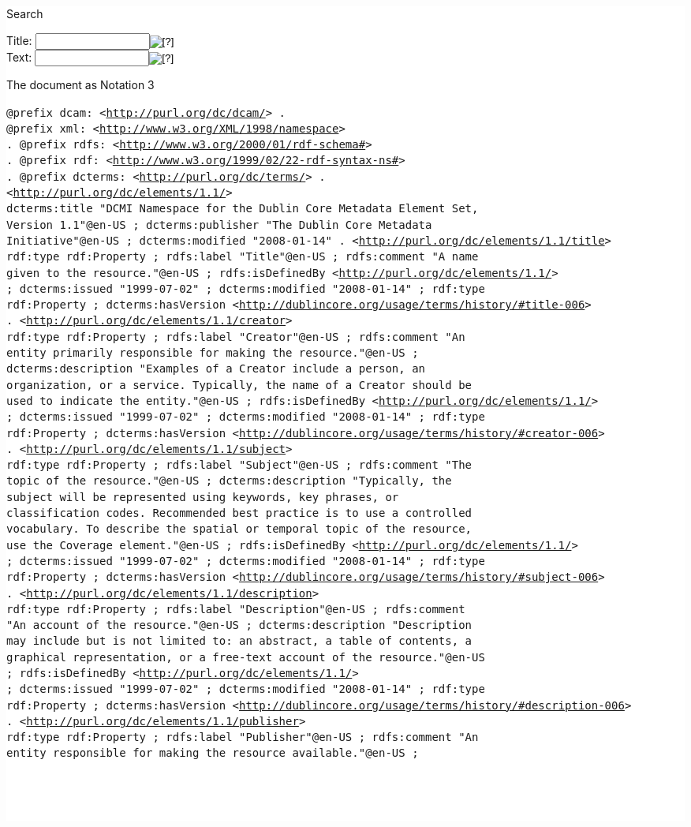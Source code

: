 Search

<form method="POST" action="/usageboardwiki/DcelementsValidated">
<p>
<input name="action" value="inlinesearch" type="hidden">
<input name="context" value="40" type="hidden">
Title: <input name="text_title" size="15" maxlength="50" type="text"><input src="DcelementsValidated_files/moin-search.png" name="button_title" alt="[?]" type="image"><br>Text: <input name="text_full" size="15" maxlength="50" type="text"><input src="DcelementsValidated_files/moin-search.png" name="button_full" alt="[?]" type="image">
</p>
</form>

The document as Notation 3 <pre>@prefix dcam: &lt;http://purl.org/dc/dcam/&gt; .
@prefix xml: &lt;http://www.w3.org/XML/1998/namespace&gt; .
@prefix rdfs: &lt;http://www.w3.org/2000/01/rdf-schema#&gt; .
@prefix rdf: &lt;http://www.w3.org/1999/02/22-rdf-syntax-ns#&gt; .
@prefix dcterms: &lt;http://purl.org/dc/terms/&gt; .
&lt;http://purl.org/dc/elements/1.1/&gt; dcterms:title "DCMI Namespace for the Dublin Core Metadata Element Set, Version 1.1"@en-US ;
        dcterms:publisher "The Dublin Core Metadata Initiative"@en-US ;
        dcterms:modified "2008-01-14" .
&lt;http://purl.org/dc/elements/1.1/title&gt; rdf:type rdf:Property ;
        rdfs:label "Title"@en-US ;
        rdfs:comment "A name given to the resource."@en-US ;
        rdfs:isDefinedBy &lt;http://purl.org/dc/elements/1.1/&gt; ;
        dcterms:issued "1999-07-02" ;
        dcterms:modified "2008-01-14" ;
        rdf:type rdf:Property ;
        dcterms:hasVersion &lt;http://dublincore.org/usage/terms/history/#title-006&gt; .
&lt;http://purl.org/dc/elements/1.1/creator&gt; rdf:type rdf:Property ;
        rdfs:label "Creator"@en-US ;
        rdfs:comment "An entity primarily responsible for making the resource."@en-US ;
        dcterms:description "Examples of a Creator include a person, an organization, or a service. Typically, the name of a Creator should be used to indicate the entity."@en-US ;
        rdfs:isDefinedBy &lt;http://purl.org/dc/elements/1.1/&gt; ;
        dcterms:issued "1999-07-02" ;
        dcterms:modified "2008-01-14" ;
        rdf:type rdf:Property ;
        dcterms:hasVersion &lt;http://dublincore.org/usage/terms/history/#creator-006&gt; .
&lt;http://purl.org/dc/elements/1.1/subject&gt; rdf:type rdf:Property ;
        rdfs:label "Subject"@en-US ;
        rdfs:comment "The topic of the resource."@en-US ;
        dcterms:description "Typically, the subject will be represented using keywords, key phrases, or classification codes. Recommended best practice is to use a controlled vocabulary. To describe the spatial or temporal topic of the resource, use the Coverage element."@en-US ;
        rdfs:isDefinedBy &lt;http://purl.org/dc/elements/1.1/&gt; ;
        dcterms:issued "1999-07-02" ;
        dcterms:modified "2008-01-14" ;
        rdf:type rdf:Property ;
        dcterms:hasVersion &lt;http://dublincore.org/usage/terms/history/#subject-006&gt; .
&lt;http://purl.org/dc/elements/1.1/description&gt; rdf:type rdf:Property ;
        rdfs:label "Description"@en-US ;
        rdfs:comment "An account of the resource."@en-US ;
        dcterms:description "Description may include but is not limited to: an abstract, a table of contents, a graphical representation, or a free-text account of the resource."@en-US ;
        rdfs:isDefinedBy &lt;http://purl.org/dc/elements/1.1/&gt; ;
        dcterms:issued "1999-07-02" ;
        dcterms:modified "2008-01-14" ;
        rdf:type rdf:Property ;
        dcterms:hasVersion &lt;http://dublincore.org/usage/terms/history/#description-006&gt; .
&lt;http://purl.org/dc/elements/1.1/publisher&gt; rdf:type rdf:Property ;
        rdfs:label "Publisher"@en-US ;
        rdfs:comment "An entity responsible for making the resource available."@en-US ;